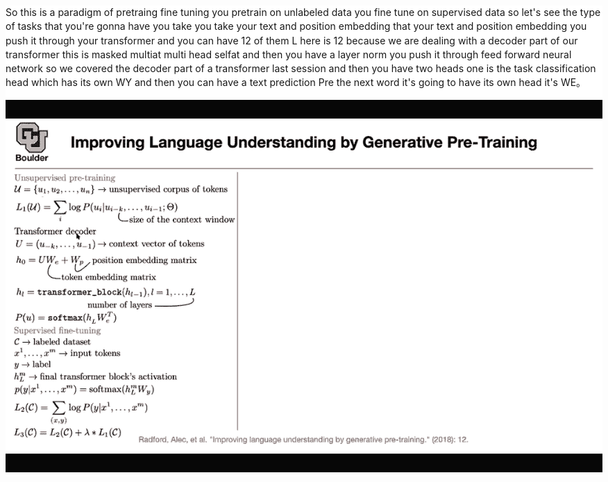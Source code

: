 So this is a paradigm of pretraing fine tuning you pretrain on unlabeled data you fine tune on supervised data so let's see the type of tasks that you're gonna have you take you take your text and position embedding that your text and position embedding you push it through your transformer and you can have 12 of them L here is 12 because we are dealing with a decoder part of our transformer this is masked multiat multi head selfat and then you have a layer norm you push it through feed forward neural network so we covered the decoder part of a transformer last session and then you have two heads one is the task classification head which has its own WY and then you can have a text prediction Pre the next word it's going to have its own head it's WE。



![](img/ffe72b45082579d7e859f5a8a5462262_25.png)
